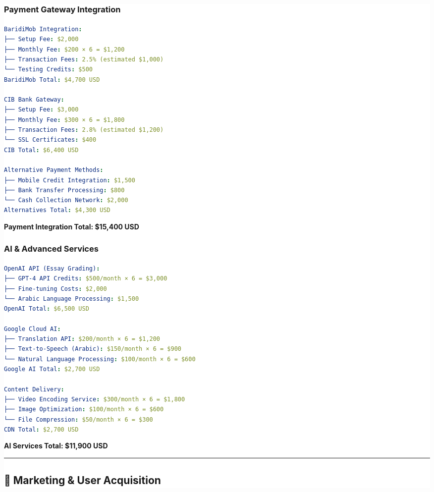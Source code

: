 ### Payment Gateway Integration
```yaml
BaridiMob Integration:
├── Setup Fee: $2,000
├── Monthly Fee: $200 × 6 = $1,200
├── Transaction Fees: 2.5% (estimated $1,000)
└── Testing Credits: $500
BaridiMob Total: $4,700 USD

CIB Bank Gateway:
├── Setup Fee: $3,000
├── Monthly Fee: $300 × 6 = $1,800
├── Transaction Fees: 2.8% (estimated $1,200)
└── SSL Certificates: $400
CIB Total: $6,400 USD

Alternative Payment Methods:
├── Mobile Credit Integration: $1,500
├── Bank Transfer Processing: $800
└── Cash Collection Network: $2,000
Alternatives Total: $4,300 USD
```

**Payment Integration Total: $15,400 USD**

### AI & Advanced Services
```yaml
OpenAI API (Essay Grading):
├── GPT-4 API Credits: $500/month × 6 = $3,000
├── Fine-tuning Costs: $2,000
└── Arabic Language Processing: $1,500
OpenAI Total: $6,500 USD

Google Cloud AI:
├── Translation API: $200/month × 6 = $1,200
├── Text-to-Speech (Arabic): $150/month × 6 = $900
└── Natural Language Processing: $100/month × 6 = $600
Google AI Total: $2,700 USD

Content Delivery:
├── Video Encoding Service: $300/month × 6 = $1,800
├── Image Optimization: $100/month × 6 = $600
└── File Compression: $50/month × 6 = $300
CDN Total: $2,700 USD
```

**AI Services Total: $11,900 USD**

---

## 🎯 Marketing & User Acquisition
